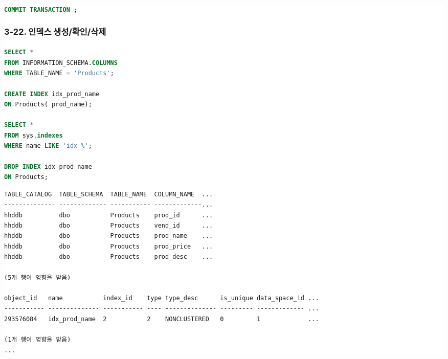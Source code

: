 
```sql
COMMIT TRANSACTION ;
```


### 3-22. 인덱스 생성/확인/삭제


```sql
SELECT *
FROM INFORMATION_SCHEMA.COLUMNS
WHERE TABLE_NAME = 'Products';

CREATE INDEX idx_prod_name
ON Products( prod_name);

SELECT *
FROM sys.indexes
WHERE name LIKE 'idx_%';

DROP INDEX idx_prod_name
ON Products;
```

```text
TABLE_CATALOG  TABLE_SCHEMA  TABLE_NAME  COLUMN_NAME  ...
-------------- ------------- ----------- -------------...
hhddb          dbo           Products    prod_id      ...
hhddb          dbo           Products    vend_id      ...
hhddb          dbo           Products    prod_name    ...
hhddb          dbo           Products    prod_price   ...
hhddb          dbo           Products    prod_desc    ...

(5개 행이 영향을 받음)

object_id   name           index_id    type type_desc      is_unique data_space_id ...
----------- -------------- ----------- ---- -------------- --------- ------------- ...
293576084   idx_prod_name  2           2    NONCLUSTERED   0         1             ...

(1개 행이 영향을 받음)
...
```